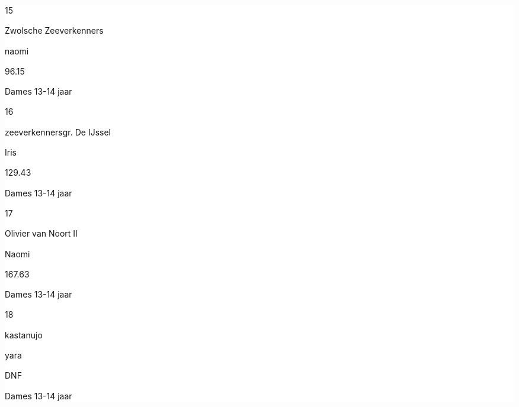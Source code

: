 
 15
 

 Zwolsche Zeeverkenners
 

 naomi
 

 96.15
 





 Dames 13-14 jaar
 

 16
 

 zeeverkennersgr. De IJssel
 

 Iris
 

 129.43
 





 Dames 13-14 jaar
 

 17
 

 Olivier van Noort II
 

 Naomi
 

 167.63
 





 Dames 13-14 jaar
 

 18
 

 kastanujo
 

 yara
 

 DNF
 





 Dames 13-14 jaar
 